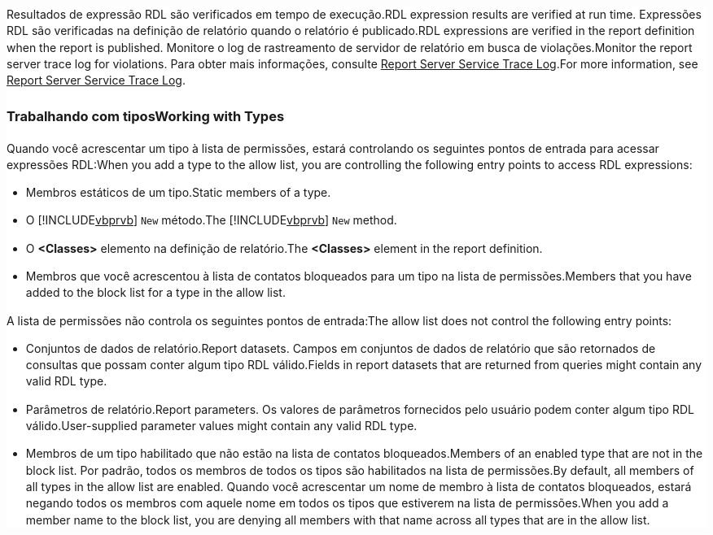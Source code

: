  <span data-ttu-id="0dee9-167">Resultados de expressão RDL são verificados em tempo de execução.</span><span class="sxs-lookup"><span data-stu-id="0dee9-167">RDL expression results are verified at run time.</span></span> <span data-ttu-id="0dee9-168">Expressões RDL são verificadas na definição de relatório quando o relatório é publicado.</span><span class="sxs-lookup"><span data-stu-id="0dee9-168">RDL expressions are verified in the report definition when the report is published.</span></span> <span data-ttu-id="0dee9-169">Monitore o log de rastreamento de servidor de relatório em busca de violações.</span><span class="sxs-lookup"><span data-stu-id="0dee9-169">Monitor the report server trace log for violations.</span></span> <span data-ttu-id="0dee9-170">Para obter mais informações, consulte [Report Server Service Trace Log](report-server/report-server-service-trace-log.md).</span><span class="sxs-lookup"><span data-stu-id="0dee9-170">For more information, see [Report Server Service Trace Log](report-server/report-server-service-trace-log.md).</span></span>  
  
### <a name="working-with-types"></a><span data-ttu-id="0dee9-171">Trabalhando com tipos</span><span class="sxs-lookup"><span data-stu-id="0dee9-171">Working with Types</span></span>  
 <span data-ttu-id="0dee9-172">Quando você acrescentar um tipo à lista de permissões, estará controlando os seguintes pontos de entrada para acessar expressões RDL:</span><span class="sxs-lookup"><span data-stu-id="0dee9-172">When you add a type to the allow list, you are controlling the following entry points to access RDL expressions:</span></span>  
  
-   <span data-ttu-id="0dee9-173">Membros estáticos de um tipo.</span><span class="sxs-lookup"><span data-stu-id="0dee9-173">Static members of a type.</span></span>  
  
-   <span data-ttu-id="0dee9-174">O [!INCLUDE[vbprvb](../includes/vbprvb-md.md)] `New` método.</span><span class="sxs-lookup"><span data-stu-id="0dee9-174">The [!INCLUDE[vbprvb](../includes/vbprvb-md.md)] `New` method.</span></span>  
  
-   <span data-ttu-id="0dee9-175">O **\<Classes>** elemento na definição de relatório.</span><span class="sxs-lookup"><span data-stu-id="0dee9-175">The **\<Classes>** element in the report definition.</span></span>  
  
-   <span data-ttu-id="0dee9-176">Membros que você acrescentou à lista de contatos bloqueados para um tipo na lista de permissões.</span><span class="sxs-lookup"><span data-stu-id="0dee9-176">Members that you have added to the block list for a type in the allow list.</span></span>  
  
 <span data-ttu-id="0dee9-177">A lista de permissões não controla os seguintes pontos de entrada:</span><span class="sxs-lookup"><span data-stu-id="0dee9-177">The allow list does not control the following entry points:</span></span>  
  
-   <span data-ttu-id="0dee9-178">Conjuntos de dados de relatório.</span><span class="sxs-lookup"><span data-stu-id="0dee9-178">Report datasets.</span></span> <span data-ttu-id="0dee9-179">Campos em conjuntos de dados de relatório que são retornados de consultas que possam conter algum tipo RDL válido.</span><span class="sxs-lookup"><span data-stu-id="0dee9-179">Fields in report datasets that are returned from queries might contain any valid RDL type.</span></span>  
  
-   <span data-ttu-id="0dee9-180">Parâmetros de relatório.</span><span class="sxs-lookup"><span data-stu-id="0dee9-180">Report parameters.</span></span> <span data-ttu-id="0dee9-181">Os valores de parâmetros fornecidos pelo usuário podem conter algum tipo RDL válido.</span><span class="sxs-lookup"><span data-stu-id="0dee9-181">User-supplied parameter values might contain any valid RDL type.</span></span>  
  
-   <span data-ttu-id="0dee9-182">Membros de um tipo habilitado que não estão na lista de contatos bloqueados.</span><span class="sxs-lookup"><span data-stu-id="0dee9-182">Members of an enabled type that are not in the block list.</span></span> <span data-ttu-id="0dee9-183">Por padrão, todos os membros de todos os tipos são habilitados na lista de permissões.</span><span class="sxs-lookup"><span data-stu-id="0dee9-183">By default, all members of all types in the allow list are enabled.</span></span> <span data-ttu-id="0dee9-184">Quando você acrescentar um nome de membro à lista de contatos bloqueados, estará negando todos os membros com aquele nome em todos os tipos que estiverem na lista de permissões.</span><span class="sxs-lookup"><span data-stu-id="0dee9-184">When you add a member name to the block list, you are denying all members with that name across all types that are in the allow list.</span></span>  
  